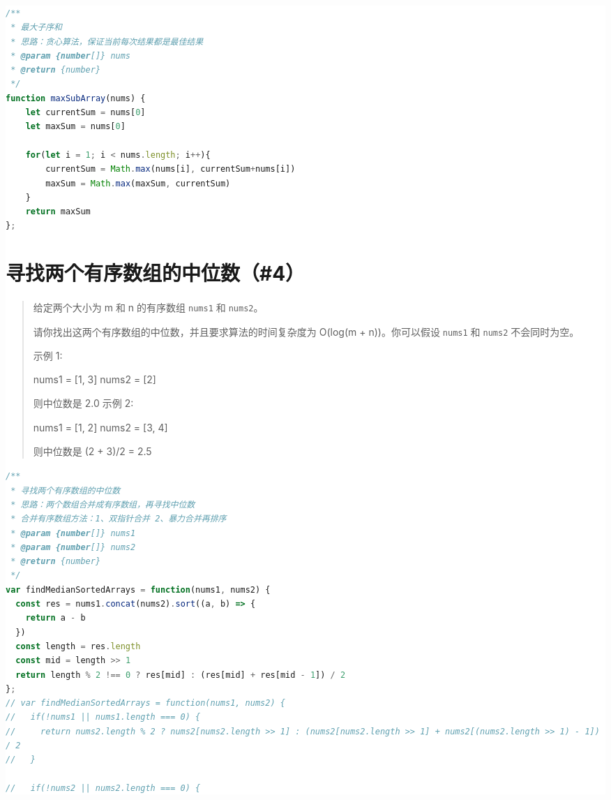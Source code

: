 ```javascript
/**
 * 最大子序和
 * 思路：贪心算法，保证当前每次结果都是最佳结果
 * @param {number[]} nums
 * @return {number}
 */
function maxSubArray(nums) {
    let currentSum = nums[0]
    let maxSum = nums[0]

    for(let i = 1; i < nums.length; i++){
        currentSum = Math.max(nums[i], currentSum+nums[i])
        maxSum = Math.max(maxSum, currentSum)
    }
    return maxSum
};
```

# 寻找两个有序数组的中位数（#4）

> 给定两个大小为 m 和 n 的有序数组 `nums1` 和 `nums2`。
>
> 请你找出这两个有序数组的中位数，并且要求算法的时间复杂度为 O(log(m + n))。你可以假设 `nums1` 和 `nums2` 不会同时为空。
>
> 示例 1:
>
> nums1 = [1, 3]
> nums2 = [2]
>
> 则中位数是 2.0
> 示例 2:
>
> nums1 = [1, 2]
> nums2 = [3, 4]
>
> 则中位数是 (2 + 3)/2 = 2.5
>

```javascript
/**
 * 寻找两个有序数组的中位数
 * 思路：两个数组合并成有序数组，再寻找中位数
 * 合并有序数组方法：1、双指针合并 2、暴力合并再排序
 * @param {number[]} nums1
 * @param {number[]} nums2
 * @return {number}
 */
var findMedianSortedArrays = function(nums1, nums2) {
  const res = nums1.concat(nums2).sort((a, b) => {
    return a - b
  })
  const length = res.length
  const mid = length >> 1
  return length % 2 !== 0 ? res[mid] : (res[mid] + res[mid - 1]) / 2
};
// var findMedianSortedArrays = function(nums1, nums2) {
//   if(!nums1 || nums1.length === 0) {
//     return nums2.length % 2 ? nums2[nums2.length >> 1] : (nums2[nums2.length >> 1] + nums2[(nums2.length >> 1) - 1]) / 2
//   }

//   if(!nums2 || nums2.length === 0) {
```
